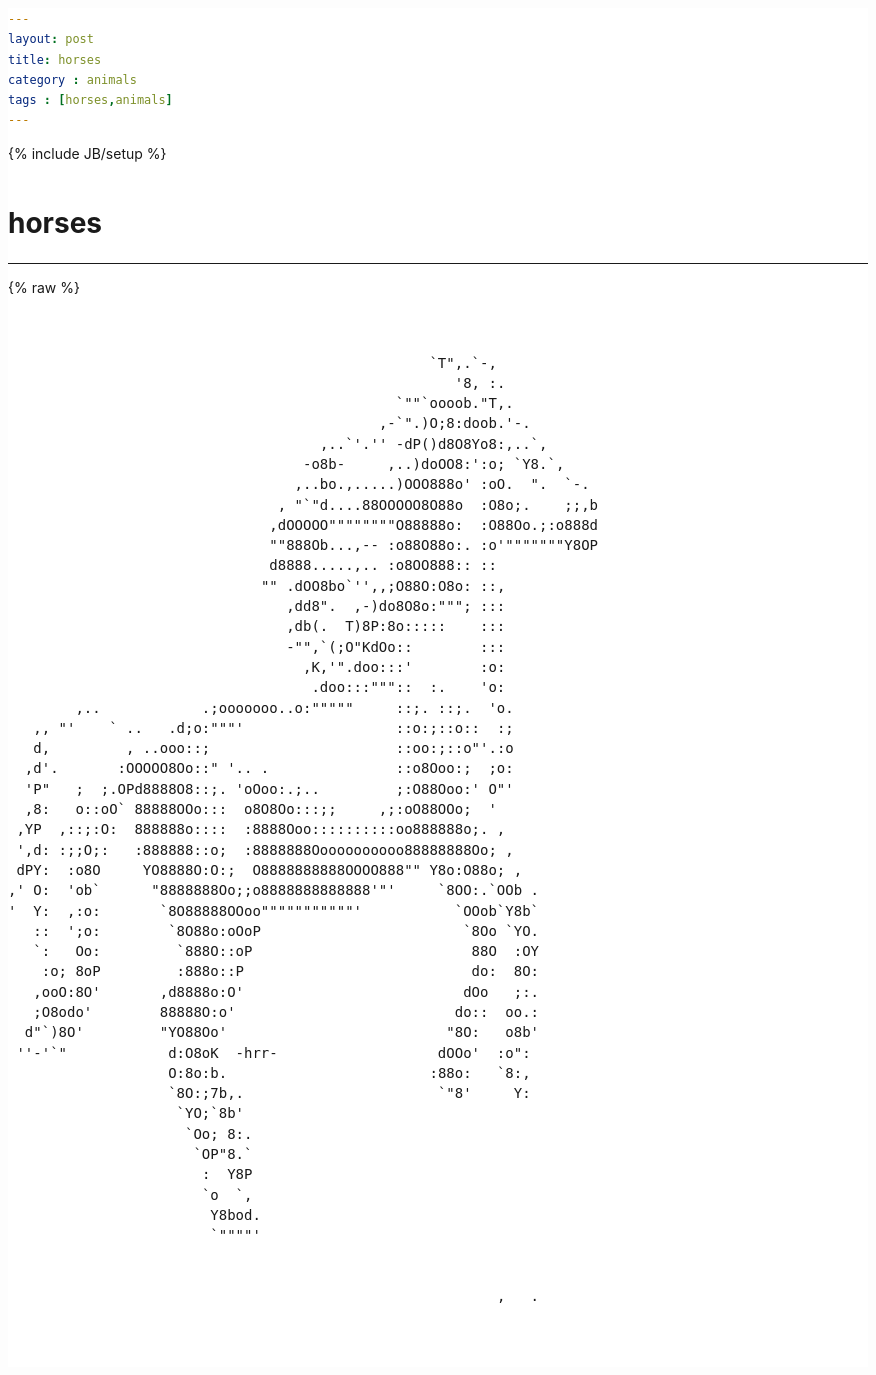 ```yaml
---
layout: post
title: horses
category : animals
tags : [horses,animals]
---
```

{% include JB/setup %}
# horses
---
{% raw %}
<pre>


                                                  `T&quot;,.`-, 
                                                     &#039;8, :. 
                                              `&quot;&quot;`oooob.&quot;T,. 
                                            ,-`&quot;.)O;8:doob.&#039;-. 
                                     ,..`&#039;.&#039;&#039; -dP()d8O8Yo8:,..`, 
                                   -o8b-     ,..)doOO8:&#039;:o; `Y8.`, 
                                  ,..bo.,.....)OOO888o&#039; :oO.  &quot;.  `-. 
                                , &quot;`&quot;d....88OOOOO8O88o  :O8o;.    ;;,b 
                               ,dOOOOO&quot;&quot;&quot;&quot;&quot;&quot;&quot;&quot;O88888o:  :O88Oo.;:o888d 
                               &quot;&quot;888Ob...,-- :o88O88o:. :o&#039;&quot;&quot;&quot;&quot;&quot;&quot;&quot;Y8OP 
                               d8888.....,.. :o8OO888:: :: 
                              &quot;&quot; .dOO8bo`&#039;&#039;,,;O88O:O8o: ::, 
                                 ,dd8&quot;.  ,-)do8O8o:&quot;&quot;&quot;; ::: 
                                 ,db(.  T)8P:8o:::::    ::: 
                                 -&quot;&quot;,`(;O&quot;KdOo::        ::: 
                                   ,K,&#039;&quot;.doo:::&#039;        :o: 
                                    .doo:::&quot;&quot;&quot;::  :.    &#039;o: 
        ,..            .;ooooooo..o:&quot;&quot;&quot;&quot;&quot;     ::;. ::;.  &#039;o. 
   ,, &quot;&#039;    ` ..   .d;o:&quot;&quot;&quot;&#039;                  ::o:;::o::  :; 
   d,         , ..ooo::;                      ::oo:;::o&quot;&#039;.:o 
  ,d&#039;.       :OOOOO8Oo::&quot; &#039;.. .               ::o8Ooo:;  ;o: 
  &#039;P&quot;   ;  ;.OPd8888O8::;. &#039;oOoo:.;..         ;:O88Ooo:&#039; O&quot;&#039; 
  ,8:   o::oO` 88888OOo:::  o8O8Oo:::;;     ,;:oO88OOo;  &#039; 
 ,YP  ,::;:O:  888888o::::  :8888Ooo::::::::::oo888888o;. , 
 &#039;,d: :;;O;:   :888888::o;  :8888888Ooooooooooo88888888Oo; , 
 dPY:  :o8O     YO8888O:O:;  O8888888888OOOO888&quot;&quot; Y8o:O88o; , 
,&#039; O:  &#039;ob`      &quot;8888888Oo;;o8888888888888&#039;&quot;&#039;     `8OO:.`OOb . 
&#039;  Y:  ,:o:       `8O88888OOoo&quot;&quot;&quot;&quot;&quot;&quot;&quot;&quot;&quot;&quot;&quot;&#039;           `OOob`Y8b` 
   ::  &#039;;o:        `8O88o:oOoP                        `8Oo `YO. 
   `:   Oo:         `888O::oP                          88O  :OY 
    :o; 8oP         :888o::P                           do:  8O: 
   ,ooO:8O&#039;       ,d8888o:O&#039;                          dOo   ;:. 
   ;O8odo&#039;        88888O:o&#039;                          do::  oo.: 
  d&quot;`)8O&#039;         &quot;YO88Oo&#039;                          &quot;8O:   o8b&#039; 
 &#039;&#039;-&#039;`&quot;            d:O8oK  -hrr-                   dOOo&#039;  :o&quot;: 
                   O:8o:b.                        :88o:   `8:, 
                   `8O:;7b,.                       `&quot;8&#039;     Y: 
                    `YO;`8b&#039; 
                     `Oo; 8:. 
                      `OP&quot;8.` 
                       :  Y8P 
                       `o  `, 
                        Y8bod. 
                        `&quot;&quot;&quot;&quot;&#039; 


                                                          ,   . 